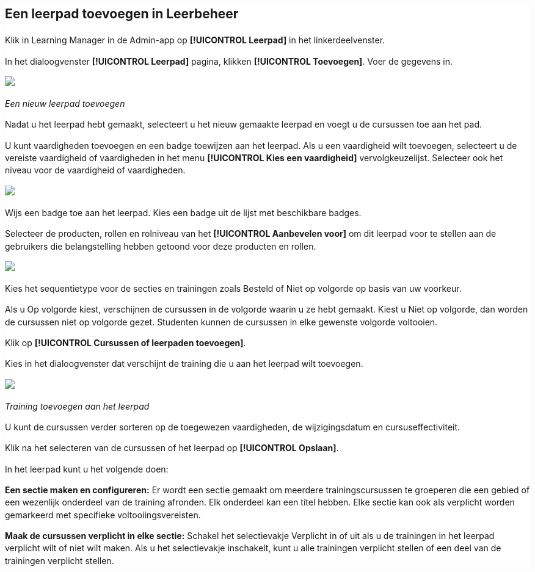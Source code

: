 ## Een leerpad toevoegen in Leerbeheer

Klik in Learning Manager in de Admin-app op **[!UICONTROL Leerpad]** in het linkerdeelvenster.

In het dialoogvenster **[!UICONTROL Leerpad]** pagina, klikken **[!UICONTROL Toevoegen]**. Voer de gegevens in.

![](assets/add-learning-path.png)

*Een nieuw leerpad toevoegen*

Nadat u het leerpad hebt gemaakt, selecteert u het nieuw gemaakte leerpad en voegt u de cursussen toe aan het pad.

U kunt vaardigheden toevoegen en een badge toewijzen aan het leerpad. Als u een vaardigheid wilt toevoegen, selecteert u de vereiste vaardigheid of vaardigheden in het menu **[!UICONTROL Kies een vaardigheid]** vervolgkeuzelijst. Selecteer ook het niveau voor de vaardigheid of vaardigheden.

![](assets/add-skills.png)

Wijs een badge toe aan het leerpad. Kies een badge uit de lijst met beschikbare badges.

Selecteer de producten, rollen en rolniveau van het **[!UICONTROL Aanbevelen voor]** om dit leerpad voor te stellen aan de gebruikers die belangstelling hebben getoond voor deze producten en rollen.

![](assets/recommend-for.png)

Kies het sequentietype voor de secties en trainingen zoals Besteld of Niet op volgorde op basis van uw voorkeur.

Als u Op volgorde kiest, verschijnen de cursussen in de volgorde waarin u ze hebt gemaakt. Kiest u Niet op volgorde, dan worden de cursussen niet op volgorde gezet. Studenten kunnen de cursussen in elke gewenste volgorde voltooien.

Klik op **[!UICONTROL Cursussen of leerpaden toevoegen]**.

Kies in het dialoogvenster dat verschijnt de training die u aan het leerpad wilt toevoegen.

![](assets/choose-training.png)

*Training toevoegen aan het leerpad*

U kunt de cursussen verder sorteren op de toegewezen vaardigheden, de wijzigingsdatum en cursuseffectiviteit.

Klik na het selecteren van de cursussen of het leerpad op **[!UICONTROL Opslaan]**.

In het leerpad kunt u het volgende doen:

**Een sectie maken en configureren:** Er wordt een sectie gemaakt om meerdere trainingscursussen te groeperen die een gebied of een wezenlijk onderdeel van de training afronden. Elk onderdeel kan een titel hebben. Elke sectie kan ook als verplicht worden gemarkeerd met specifieke voltooiingsvereisten.

**Maak de cursussen verplicht in elke sectie:** Schakel het selectievakje Verplicht in of uit als u de trainingen in het leerpad verplicht wilt of niet wilt maken. Als u het selectievakje inschakelt, kunt u alle trainingen verplicht stellen of een deel van de trainingen verplicht stellen.
